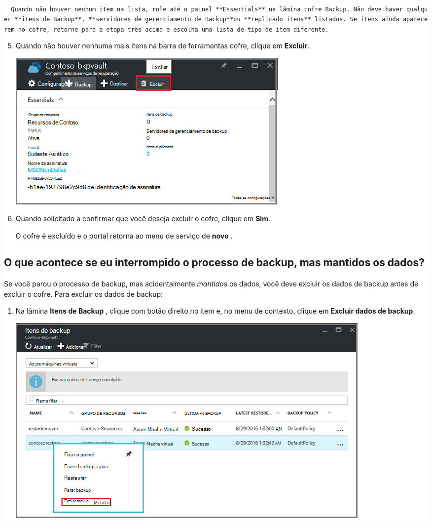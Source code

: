       Quando não houver nenhum item na lista, role até o painel **Essentials** na lâmina cofre Backup. Não deve haver qualquer **itens de Backup**, **servidores de gerenciamento de Backup**ou **replicado itens** listados. Se itens ainda aparecerem no cofre, retorne para a etapa três acima e escolha uma lista de tipo de item diferente.  

5. Quando não houver nenhuma mais itens na barra de ferramentas cofre, clique em **Excluir**.

    ![excluir dados de backup](./media/backup-azure-delete-vault/delete-vault.png)

6. Quando solicitado a confirmar que você deseja excluir o cofre, clique em **Sim**.

    O cofre é excluído e o portal retorna ao menu de serviço de **novo** .


## <a name="what-if-i-stopped-the-backup-process-but-retained-the-data"></a>O que acontece se eu interrompido o processo de backup, mas mantidos os dados?

Se você parou o processo de backup, mas acidentalmente *mantidos* os dados, você deve excluir os dados de backup antes de excluir o cofre. Para excluir os dados de backup:

1. Na lâmina **Itens de Backup** , clique com botão direito no item e, no menu de contexto, clique em **Excluir dados de backup**.

    ![excluir dados de backup](./media/backup-azure-delete-vault/delete-backup-data-menu.png)
